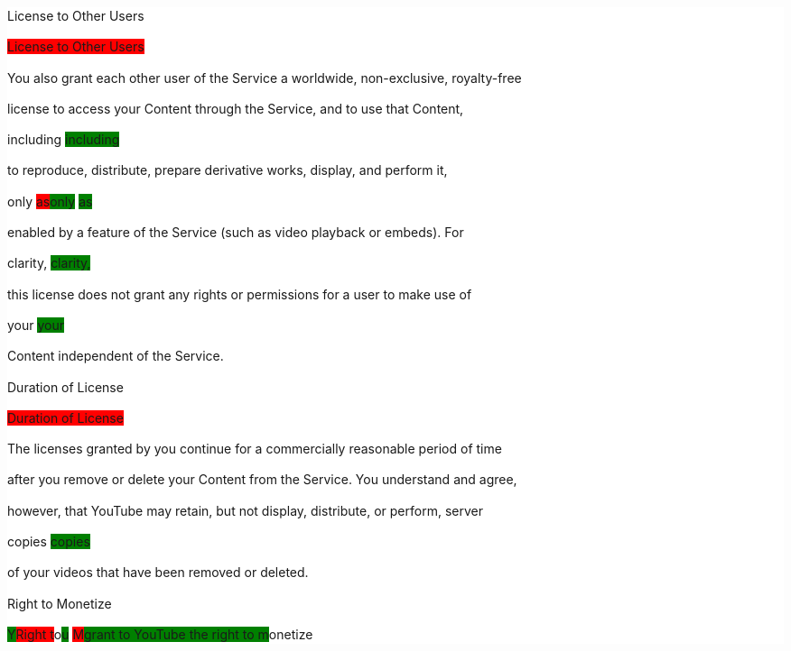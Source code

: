 License to Other Users


<span style="background-color: red;">License to Other Users


</span>You also grant each other user of the Service a worldwide, non-exclusive, royalty-free


license to access your Content through the Service, and to use that Content,<span style="background-color: red;">


including</span> <span style="background-color: green;">including


</span>to reproduce, distribute, prepare derivative works, display, and perform it,<span style="background-color: red;">


only</span> <span style="background-color: red;">as</span><span style="background-color: green;">only</span> <span style="background-color: green;">as


</span>enabled by a feature of the Service (such as video playback or embeds). For<span style="background-color: red;">


clarity,</span> <span style="background-color: green;">clarity,


</span>this license does not grant any rights or permissions for a user to make use of<span style="background-color: red;">


your</span> <span style="background-color: green;">your


</span>Content independent of the Service.


Duration of License


<span style="background-color: red;">Duration of License


</span>The licenses granted by you continue for a commercially reasonable period of time


after you remove or delete your Content from the Service. You understand and agree,


however, that YouTube may retain, but not display, distribute, or perform, server<span style="background-color: red;">


copies</span> <span style="background-color: green;">copies


</span>of your videos that have been removed or deleted. 


Right to Monetize


<span style="background-color: green;">Y</span><span style="background-color: red;">Right t</span>o<span style="background-color: green;">u</span> <span style="background-color: red;">M</span><span style="background-color: green;">grant to YouTube the right to m</span>onetize<span style="background-color: red;">

